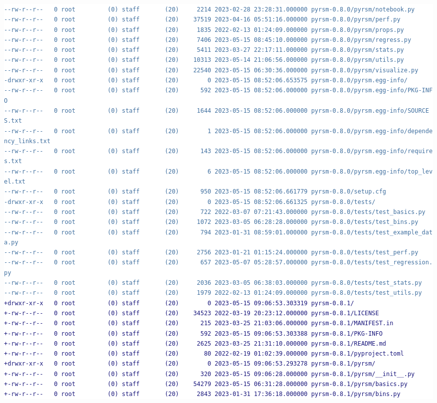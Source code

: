 ```diff
--rw-r--r--   0 root         (0) staff       (20)     2214 2023-02-28 23:28:31.000000 pyrsm-0.8.0/pyrsm/notebook.py
--rw-r--r--   0 root         (0) staff       (20)    37519 2023-04-16 05:51:16.000000 pyrsm-0.8.0/pyrsm/perf.py
--rw-r--r--   0 root         (0) staff       (20)     1835 2022-02-13 01:24:09.000000 pyrsm-0.8.0/pyrsm/props.py
--rw-r--r--   0 root         (0) staff       (20)     7406 2023-05-15 08:45:10.000000 pyrsm-0.8.0/pyrsm/regress.py
--rw-r--r--   0 root         (0) staff       (20)     5411 2023-03-27 22:17:11.000000 pyrsm-0.8.0/pyrsm/stats.py
--rw-r--r--   0 root         (0) staff       (20)    10313 2023-05-14 21:06:56.000000 pyrsm-0.8.0/pyrsm/utils.py
--rw-r--r--   0 root         (0) staff       (20)    22540 2023-05-15 06:30:36.000000 pyrsm-0.8.0/pyrsm/visualize.py
-drwxr-xr-x   0 root         (0) staff       (20)        0 2023-05-15 08:52:06.653575 pyrsm-0.8.0/pyrsm.egg-info/
--rw-r--r--   0 root         (0) staff       (20)      592 2023-05-15 08:52:06.000000 pyrsm-0.8.0/pyrsm.egg-info/PKG-INFO
--rw-r--r--   0 root         (0) staff       (20)     1644 2023-05-15 08:52:06.000000 pyrsm-0.8.0/pyrsm.egg-info/SOURCES.txt
--rw-r--r--   0 root         (0) staff       (20)        1 2023-05-15 08:52:06.000000 pyrsm-0.8.0/pyrsm.egg-info/dependency_links.txt
--rw-r--r--   0 root         (0) staff       (20)      143 2023-05-15 08:52:06.000000 pyrsm-0.8.0/pyrsm.egg-info/requires.txt
--rw-r--r--   0 root         (0) staff       (20)        6 2023-05-15 08:52:06.000000 pyrsm-0.8.0/pyrsm.egg-info/top_level.txt
--rw-r--r--   0 root         (0) staff       (20)      950 2023-05-15 08:52:06.661779 pyrsm-0.8.0/setup.cfg
-drwxr-xr-x   0 root         (0) staff       (20)        0 2023-05-15 08:52:06.661325 pyrsm-0.8.0/tests/
--rw-r--r--   0 root         (0) staff       (20)      722 2022-03-07 07:21:43.000000 pyrsm-0.8.0/tests/test_basics.py
--rw-r--r--   0 root         (0) staff       (20)     1072 2023-03-05 06:28:28.000000 pyrsm-0.8.0/tests/test_bins.py
--rw-r--r--   0 root         (0) staff       (20)      794 2023-01-31 08:59:01.000000 pyrsm-0.8.0/tests/test_example_data.py
--rw-r--r--   0 root         (0) staff       (20)     2756 2023-01-21 01:15:24.000000 pyrsm-0.8.0/tests/test_perf.py
--rw-r--r--   0 root         (0) staff       (20)      657 2023-05-07 05:28:57.000000 pyrsm-0.8.0/tests/test_regression.py
--rw-r--r--   0 root         (0) staff       (20)     2036 2023-03-05 06:38:03.000000 pyrsm-0.8.0/tests/test_stats.py
--rw-r--r--   0 root         (0) staff       (20)     1979 2022-02-13 01:24:09.000000 pyrsm-0.8.0/tests/test_utils.py
+drwxr-xr-x   0 root         (0) staff       (20)        0 2023-05-15 09:06:53.303319 pyrsm-0.8.1/
+-rw-r--r--   0 root         (0) staff       (20)    34523 2022-03-19 20:23:12.000000 pyrsm-0.8.1/LICENSE
+-rw-r--r--   0 root         (0) staff       (20)      215 2023-03-25 21:03:06.000000 pyrsm-0.8.1/MANIFEST.in
+-rw-r--r--   0 root         (0) staff       (20)      592 2023-05-15 09:06:53.303388 pyrsm-0.8.1/PKG-INFO
+-rw-r--r--   0 root         (0) staff       (20)     2625 2023-03-25 21:31:10.000000 pyrsm-0.8.1/README.md
+-rw-r--r--   0 root         (0) staff       (20)       80 2022-02-19 01:02:39.000000 pyrsm-0.8.1/pyproject.toml
+drwxr-xr-x   0 root         (0) staff       (20)        0 2023-05-15 09:06:53.293278 pyrsm-0.8.1/pyrsm/
+-rw-r--r--   0 root         (0) staff       (20)      320 2023-05-15 09:06:28.000000 pyrsm-0.8.1/pyrsm/__init__.py
+-rw-r--r--   0 root         (0) staff       (20)    54279 2023-05-15 06:31:28.000000 pyrsm-0.8.1/pyrsm/basics.py
+-rw-r--r--   0 root         (0) staff       (20)     2843 2023-01-31 17:36:18.000000 pyrsm-0.8.1/pyrsm/bins.py
```